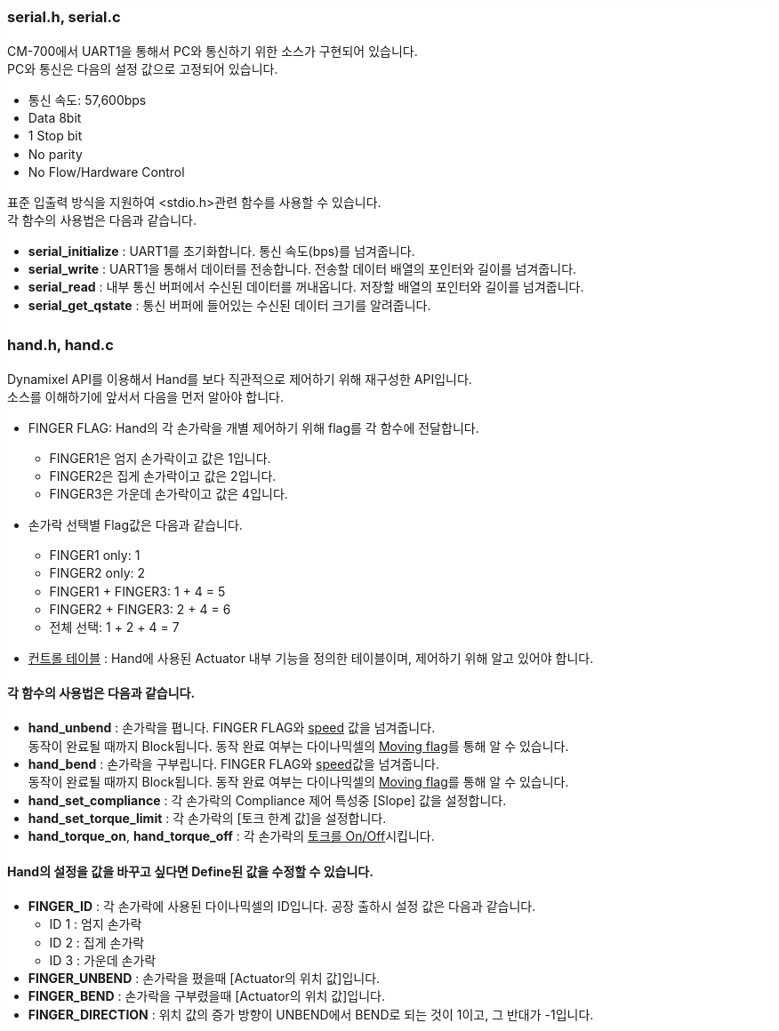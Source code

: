 ### serial.h, serial.c

CM-700에서 UART1을 통해서 PC와 통신하기 위한 소스가 구현되어 있습니다.  
PC와 통신은 다음의 설정 값으로 고정되어 있습니다.

- 통신 속도: 57,600bps
- Data 8bit
- 1 Stop bit
- No parity
- No Flow/Hardware Control

표준 입출력 방식을 지원하여 \<stdio.h>관련 함수를 사용할 수 있습니다.  
각 함수의 사용법은 다음과 같습니다.

- **serial_initialize** : UART1를 초기화합니다. 통신 속도(bps)를 넘겨줍니다.
- **serial_write** : UART1을 통해서 데이터를 전송합니다. 전송할 데이터 배열의 포인터와 길이를 넘겨줍니다.
- **serial_read** : 내부 통신 버퍼에서 수신된 데이터를 꺼내옵니다. 저장할 배열의 포인터와 길이를 넘겨줍니다.
- **serial_get_qstate** : 통신 버퍼에 들어있는 수신된 데이터 크기를 알려줍니다.

### hand.h, hand.c

Dynamixel API를 이용해서 Hand를 보다 직관적으로 제어하기 위해 재구성한 API입니다.  
소스를 이해하기에 앞서서 다음을 먼저 알아야 합니다.

- FINGER FLAG: Hand의 각 손가락을 개별 제어하기 위해 flag를 각 함수에 전달합니다.
  - FINGER1은 엄지 손가락이고 값은 1입니다.
  - FINGER2은 집게 손가락이고 값은 2입니다.
  - FINGER3은 가운데 손가락이고 값은 4입니다.
  
- 손가락 선택별 Flag값은 다음과 같습니다.
  - FINGER1 only: 1
  - FINGER2 only: 2
  - FINGER1 + FINGER3: 1 + 4 = 5
  - FINGER2 + FINGER3: 2 + 4 = 6
  - 전체 선택: 1 + 2 + 4 = 7

- [컨트롤 테이블] : Hand에 사용된 Actuator 내부 기능을 정의한 테이블이며, 제어하기 위해 알고 있어야 합니다.

#### 각 함수의 사용법은 다음과 같습니다.

- **hand_unbend** : 손가락을 폅니다. FINGER FLAG와 [speed] 값을 넘겨줍니다.  
  동작이 완료될 때까지 Block됩니다. 동작 완료 여부는 다이나믹셀의 [Moving flag]를 통해 알 수 있습니다.
- **hand_bend** : 손가락을 구부립니다. FINGER FLAG와 [speed]값을 넘겨줍니다.  
  동작이 완료될 때까지 Block됩니다. 동작 완료 여부는 다이나믹셀의 [Moving flag]를 통해 알 수 있습니다.
- **hand_set_compliance** : 각 손가락의 Compliance 제어 특성중 [Slope] 값을 설정합니다.  
- **hand_set_torque_limit** : 각 손가락의 [토크 한계 값]을 설정합니다.
- **hand_torque_on**, **hand_torque_off** : 각 손가락의 [토크를 On/Off]시킵니다.

#### Hand의 설정을 값을 바꾸고 싶다면 Define된 값을 수정할 수 있습니다.

- **FINGER_ID** : 각 손가락에 사용된 다이나믹셀의 ID입니다. 공장 출하시 설정 값은 다음과 같습니다.
  - ID 1 : 엄지 손가락
  - ID 2 : 집게 손가락
  - ID 3 : 가운데 손가락
- **FINGER_UNBEND** : 손가락을 폈을때 [Actuator의 위치 값]입니다.
- **FINGER_BEND** : 손가락을 구부렸을때 [Actuator의 위치 값]입니다.
- **FINGER_DIRECTION** : 위치 값의 증가 방향이 UNBEND에서 BEND로 되는 것이 1이고, 그 반대가 -1입니다.


[PHN_Development(v1.00).zip]: http://support.robotis.com/ko/baggage_files/platform/hand/phn_development(v1.00).zip
[PHN_Development(v1.01).zip]: http://support.robotis.com/ko/baggage_files/platform/hand/phn_development(v1.01).zip
[MX-28]: /docs/kr/dxl/mx/mx-28/
[CM-700]: /docs/kr/parts/controller/cm-700/
[LN-101]: /docs/kr/parts/interface/ln-101/
[데모 프로그램 설치 방법]: #로봇핸드-프로그래밍
[로보플러스 터미널]: /docs/kr/software/rplus1/terminal/
[다이나믹셀과 통신하기 위한 프로토콜]: /docs/kr/dxl/protocol1/
[다이나믹셀 SDK]: /docs/en/software/dynamixel/dynamixel_sdk/overview/
[컨트롤 테이블]: /docs/kr/dxl/mx/mx-28/#control-table
[speed]: /docs/kr/dxl/mx/mx-28/#moving-speed-32
[Moving flag]: /docs/kr/dxl/mx/mx-28/#moving-46
[토크를 On/Off]: /docs/kr/dxl/mx/mx-28/#torque-enable-24
[Load를 센싱할 수 있는 기능]: /docs/kr/dxl/mx/mx-28/#present-load-40
[ADC 예제]: /docs/kr/software/embedded_sdk/embedded_c_cm510/#적외선-센서
[하드웨어 포트맵 참고]: /docs/kr/software/embedded_sdk/embedded_c_cm510/#cm-700
[로보플러스 사용준비(CM-700 펌웨어 복구)]: /docs/kr/software/rplus1/manager/#펌웨어-복구
[로보플러스 태스크 프로그래밍]: /docs/kr/software/rplus1/task/getting_started/
[로보플러스 모션으로 Hand 모션 만들기]: /docs/kr/software/rplus1/motion/